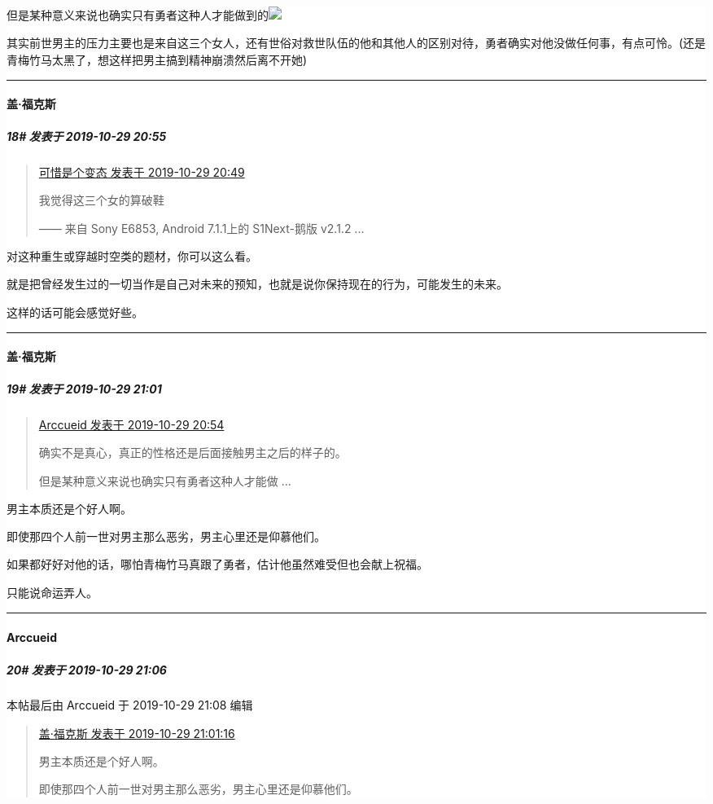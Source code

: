但是某种意义来说也确实只有勇者这种人才能做到的<img src="https://static.saraba1st.com/image/smiley/face2017/066.png" referrerpolicy="no-referrer">

其实前世男主的压力主要也是来自这三个女人，还有世俗对救世队伍的他和其他人的区别对待，勇者确实对他没做任何事，有点可怜。(还是青梅竹马太黑了，想这样把男主搞到精神崩溃然后离不开她)


-----

####  盖·福克斯  
##### 18#       发表于 2019-10-29 20:55


<blockquote><a href="httphttps://bbs.saraba1st.com/2b/forum.php?mod=redirect&amp;goto=findpost&amp;pid=45345017&amp;ptid=1862152" target="_blank">可惜是个变态 发表于 2019-10-29 20:49</a>

我觉得这三个女的算破鞋


—— 来自 Sony E6853, Android 7.1.1上的 S1Next-鹅版 v2.1.2 ...</blockquote>
对这种重生或穿越时空类的题材，你可以这么看。

就是把曾经发生过的一切当作是自己对未来的预知，也就是说你保持现在的行为，可能发生的未来。

这样的话可能会感觉好些。


-----

####  盖·福克斯  
##### 19#       发表于 2019-10-29 21:01


<blockquote><a href="httphttps://bbs.saraba1st.com/2b/forum.php?mod=redirect&amp;goto=findpost&amp;pid=45345044&amp;ptid=1862152" target="_blank">Arccueid 发表于 2019-10-29 20:54</a>

确实不是真心，真正的性格还是后面接触男主之后的样子的。


但是某种意义来说也确实只有勇者这种人才能做 ...</blockquote>
男主本质还是个好人啊。

即使那四个人前一世对男主那么恶劣，男主心里还是仰慕他们。

如果都好好对他的话，哪怕青梅竹马真跟了勇者，估计他虽然难受但也会献上祝福。

只能说命运弄人。


-----

####  Arccueid  
##### 20#       发表于 2019-10-29 21:06


 本帖最后由 Arccueid 于 2019-10-29 21:08 编辑 
<blockquote><a href="httphttps://bbs.saraba1st.com/2b/forum.php?mod=redirect&amp;goto=findpost&amp;pid=45345098&amp;ptid=1862152" target="_blank">盖·福克斯 发表于 2019-10-29 21:01:16</a>

男主本质还是个好人啊。

即使那四个人前一世对男主那么恶劣，男主心里还是仰慕他们。
